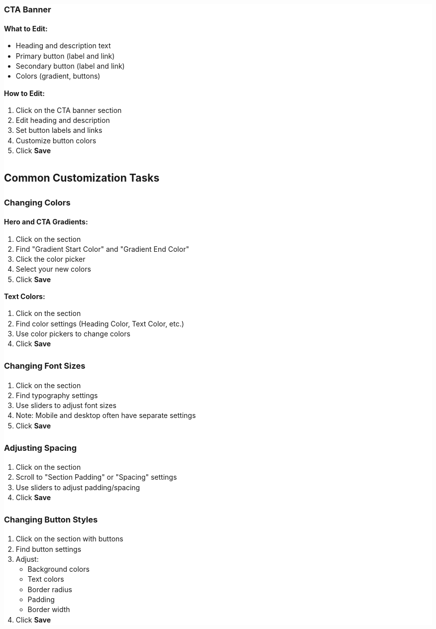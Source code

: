 ### CTA Banner

**What to Edit:**
- Heading and description text
- Primary button (label and link)
- Secondary button (label and link)
- Colors (gradient, buttons)

**How to Edit:**
1. Click on the CTA banner section
2. Edit heading and description
3. Set button labels and links
4. Customize button colors
5. Click **Save**

## Common Customization Tasks

### Changing Colors

**Hero and CTA Gradients:**
1. Click on the section
2. Find "Gradient Start Color" and "Gradient End Color"
3. Click the color picker
4. Select your new colors
5. Click **Save**

**Text Colors:**
1. Click on the section
2. Find color settings (Heading Color, Text Color, etc.)
3. Use color pickers to change colors
4. Click **Save**

### Changing Font Sizes

1. Click on the section
2. Find typography settings
3. Use sliders to adjust font sizes
4. Note: Mobile and desktop often have separate settings
5. Click **Save**

### Adjusting Spacing

1. Click on the section
2. Scroll to "Section Padding" or "Spacing" settings
3. Use sliders to adjust padding/spacing
4. Click **Save**

### Changing Button Styles

1. Click on the section with buttons
2. Find button settings
3. Adjust:
   - Background colors
   - Text colors
   - Border radius
   - Padding
   - Border width
4. Click **Save**
